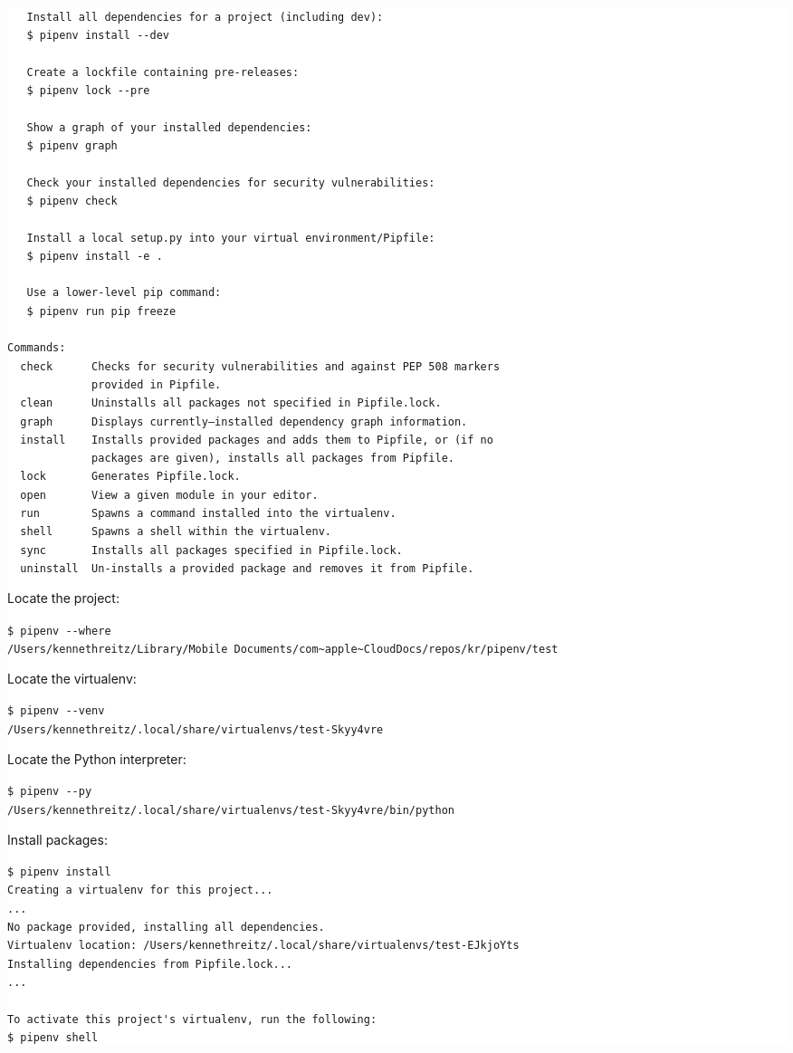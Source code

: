        Install all dependencies for a project (including dev):
       $ pipenv install --dev

       Create a lockfile containing pre-releases:
       $ pipenv lock --pre

       Show a graph of your installed dependencies:
       $ pipenv graph

       Check your installed dependencies for security vulnerabilities:
       $ pipenv check

       Install a local setup.py into your virtual environment/Pipfile:
       $ pipenv install -e .

       Use a lower-level pip command:
       $ pipenv run pip freeze

    Commands:
      check      Checks for security vulnerabilities and against PEP 508 markers
                 provided in Pipfile.
      clean      Uninstalls all packages not specified in Pipfile.lock.
      graph      Displays currently–installed dependency graph information.
      install    Installs provided packages and adds them to Pipfile, or (if no
                 packages are given), installs all packages from Pipfile.
      lock       Generates Pipfile.lock.
      open       View a given module in your editor.
      run        Spawns a command installed into the virtualenv.
      shell      Spawns a shell within the virtualenv.
      sync       Installs all packages specified in Pipfile.lock.
      uninstall  Un-installs a provided package and removes it from Pipfile.

Locate the project:

    $ pipenv --where
    /Users/kennethreitz/Library/Mobile Documents/com~apple~CloudDocs/repos/kr/pipenv/test

Locate the virtualenv:

    $ pipenv --venv
    /Users/kennethreitz/.local/share/virtualenvs/test-Skyy4vre

Locate the Python interpreter:

    $ pipenv --py
    /Users/kennethreitz/.local/share/virtualenvs/test-Skyy4vre/bin/python

Install packages:

    $ pipenv install
    Creating a virtualenv for this project...
    ...
    No package provided, installing all dependencies.
    Virtualenv location: /Users/kennethreitz/.local/share/virtualenvs/test-EJkjoYts
    Installing dependencies from Pipfile.lock...
    ...

    To activate this project's virtualenv, run the following:
    $ pipenv shell
